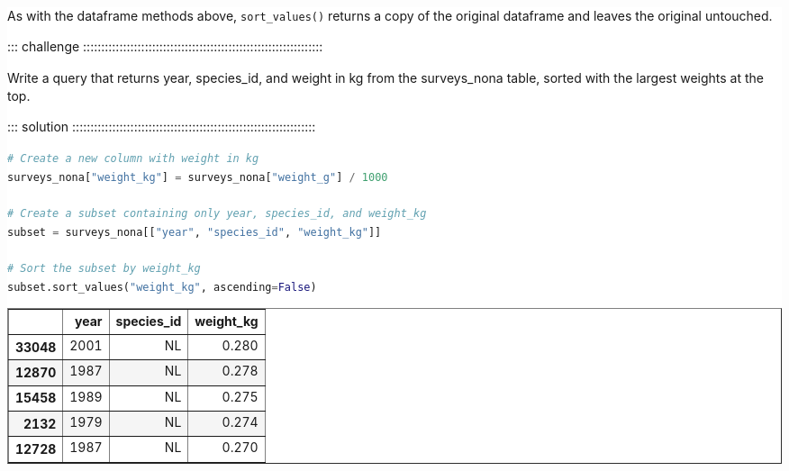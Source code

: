 As with the dataframe methods above, `sort_values()` returns a copy of
the original dataframe and leaves the original untouched.

::: challenge ::::::::::::::::::::::::::::::::::::::::::::::::::::::::::::::::::

Write a query that returns year, species_id, and weight in kg from the
surveys_nona table, sorted with the largest weights at the top.

::: solution :::::::::::::::::::::::::::::::::::::::::::::::::::::::::::::::::::

```python
# Create a new column with weight in kg
surveys_nona["weight_kg"] = surveys_nona["weight_g"] / 1000

# Create a subset containing only year, species_id, and weight_kg
subset = surveys_nona[["year", "species_id", "weight_kg"]]

# Sort the subset by weight_kg
subset.sort_values("weight_kg", ascending=False)
```

<style>
  table.dataframe tbody tr:hover { background-color: #ccffff !important; }
  table.dataframe tr:nth-child(even) { background-color: #f5f5f5; }
  table.dataframe th { text-align: right; font-weight: bold; }
  table.dataframe td { text-align: right; }
</style>

<table border="1" class="dataframe">
  <thead>
    <tr style="text-align: right;">
      <th></th>
      <th>year</th>
      <th>species_id</th>
      <th>weight_kg</th>
    </tr>
  </thead>
  <tbody>
    <tr>
      <th>33048</th>
      <td>2001</td>
      <td>NL</td>
      <td>0.280</td>
    </tr>
    <tr>
      <th>12870</th>
      <td>1987</td>
      <td>NL</td>
      <td>0.278</td>
    </tr>
    <tr>
      <th>15458</th>
      <td>1989</td>
      <td>NL</td>
      <td>0.275</td>
    </tr>
    <tr>
      <th>2132</th>
      <td>1979</td>
      <td>NL</td>
      <td>0.274</td>
    </tr>
    <tr>
      <th>12728</th>
      <td>1987</td>
      <td>NL</td>
      <td>0.270</td>